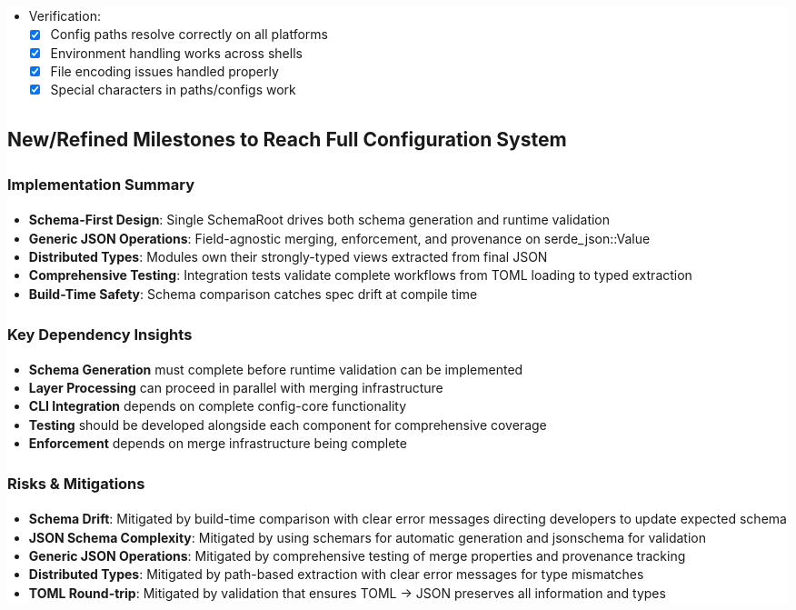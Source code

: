 - Verification:
  - [x] Config paths resolve correctly on all platforms
  - [x] Environment handling works across shells
  - [x] File encoding issues handled properly
  - [x] Special characters in paths/configs work

## New/Refined Milestones to Reach Full Configuration System

### Implementation Summary

- **Schema-First Design**: Single SchemaRoot drives both schema generation and runtime validation
- **Generic JSON Operations**: Field-agnostic merging, enforcement, and provenance on serde_json::Value
- **Distributed Types**: Modules own their strongly-typed views extracted from final JSON
- **Comprehensive Testing**: Integration tests validate complete workflows from TOML loading to typed extraction
- **Build-Time Safety**: Schema comparison catches spec drift at compile time

### Key Dependency Insights

- **Schema Generation** must complete before runtime validation can be implemented
- **Layer Processing** can proceed in parallel with merging infrastructure
- **CLI Integration** depends on complete config-core functionality
- **Testing** should be developed alongside each component for comprehensive coverage
- **Enforcement** depends on merge infrastructure being complete

### Risks & Mitigations

- **Schema Drift**: Mitigated by build-time comparison with clear error messages directing developers to update expected schema
- **JSON Schema Complexity**: Mitigated by using schemars for automatic generation and jsonschema for validation
- **Generic JSON Operations**: Mitigated by comprehensive testing of merge properties and provenance tracking
- **Distributed Types**: Mitigated by path-based extraction with clear error messages for type mismatches
- **TOML Round-trip**: Mitigated by validation that ensures TOML -> JSON preserves all information and types
